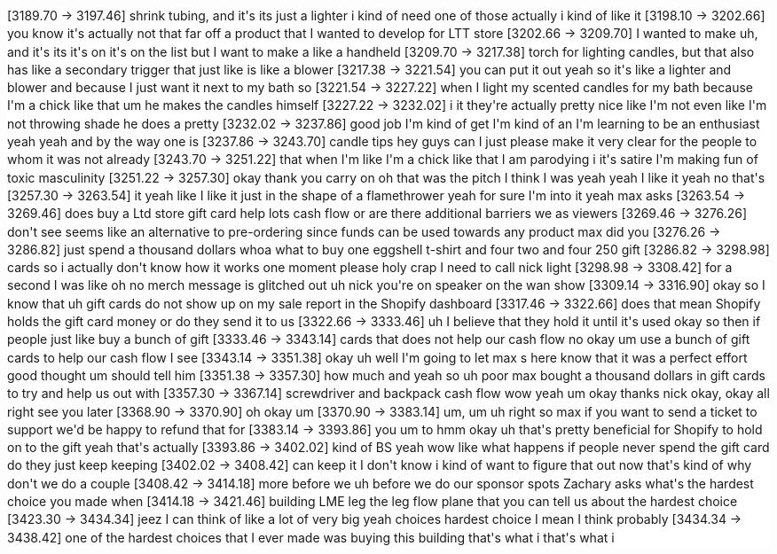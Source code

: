 [3189.70 → 3197.46] shrink tubing, and it's its just a lighter i kind of need one of those actually i kind of like it
[3198.10 → 3202.66] you know it's actually not that far off a product that I wanted to develop for LTT store
[3202.66 → 3209.70] I wanted to make uh, and it's its it's on it's on the list but I want to make a like a handheld
[3209.70 → 3217.38] torch for lighting candles, but that also has like a secondary trigger that just like is like a blower
[3217.38 → 3221.54] you can put it out yeah so it's like a lighter and blower and because I just want it next to my bath so
[3221.54 → 3227.22] when I light my scented candles for my bath because I'm a chick like that um he makes the candles himself
[3227.22 → 3232.02] i it they're actually pretty nice like I'm not even like I'm not throwing shade he does a pretty
[3232.02 → 3237.86] good job I'm kind of get I'm kind of an I'm learning to be an enthusiast yeah yeah and by the way one is
[3237.86 → 3243.70] candle tips hey guys can I just please make it very clear for the people to whom it was not already
[3243.70 → 3251.22] that when I'm like I'm a chick like that I am parodying i it's satire I'm making fun of toxic masculinity
[3251.22 → 3257.30] okay thank you carry on oh that was the pitch I think I was yeah yeah I like it yeah no that's
[3257.30 → 3263.54] it yeah like I like it just in the shape of a flamethrower yeah for sure I'm into it yeah max asks
[3263.54 → 3269.46] does buy a Ltd store gift card help lots cash flow or are there additional barriers we as viewers
[3269.46 → 3276.26] don't see seems like an alternative to pre-ordering since funds can be used towards any product max did you
[3276.26 → 3286.82] just spend a thousand dollars whoa what to buy one eggshell t-shirt and four two and four 250 gift
[3286.82 → 3298.98] cards so i actually don't know how it works one moment please holy crap I need to call nick light
[3298.98 → 3308.42] for a second I was like oh no merch message is glitched out uh nick you're on speaker on the wan show
[3309.14 → 3316.90] okay so I know that uh gift cards do not show up on my sale report in the Shopify dashboard
[3317.46 → 3322.66] does that mean Shopify holds the gift card money or do they send it to us
[3322.66 → 3333.46] uh I believe that they hold it until it's used okay so then if people just like buy a bunch of gift
[3333.46 → 3343.14] cards that does not help our cash flow no okay um use a bunch of gift cards to help our cash flow I see
[3343.14 → 3351.38] okay uh well I'm going to let max s here know that it was a perfect effort good thought um should tell him
[3351.38 → 3357.30] how much and yeah so uh poor max bought a thousand dollars in gift cards to try and help us out with
[3357.30 → 3367.14] screwdriver and backpack cash flow wow yeah um okay thanks nick okay, okay all right see you later
[3368.90 → 3370.90] oh okay um
[3370.90 → 3383.14] um, um uh right so max if you want to send a ticket to support we'd be happy to refund that for
[3383.14 → 3393.86] you um to hmm okay uh that's pretty beneficial for Shopify to hold on to the gift yeah that's actually
[3393.86 → 3402.02] kind of BS yeah wow like what happens if people never spend the gift card do they just keep keeping
[3402.02 → 3408.42] can keep it I don't know i kind of want to figure that out now that's kind of why don't we do a couple
[3408.42 → 3414.18] more before we uh before we do our sponsor spots Zachary asks what's the hardest choice you made when
[3414.18 → 3421.46] building LME leg the leg flow plane that you can tell us about the hardest choice
[3423.30 → 3434.34] jeez I can think of like a lot of very big yeah choices hardest choice I mean I think probably
[3434.34 → 3438.42] one of the hardest choices that I ever made was buying this building that's what i that's what i